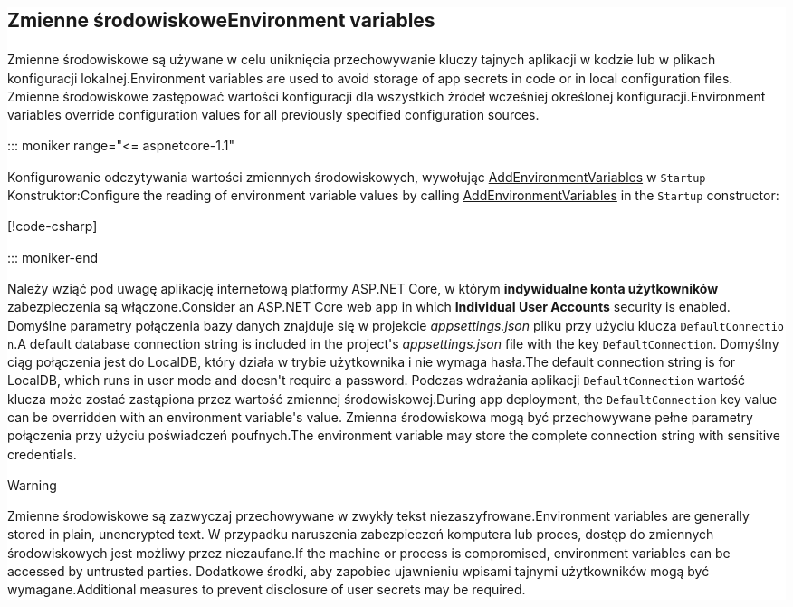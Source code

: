 ## <a name="environment-variables"></a><span data-ttu-id="c8988-110">Zmienne środowiskowe</span><span class="sxs-lookup"><span data-stu-id="c8988-110">Environment variables</span></span>

<span data-ttu-id="c8988-111">Zmienne środowiskowe są używane w celu uniknięcia przechowywanie kluczy tajnych aplikacji w kodzie lub w plikach konfiguracji lokalnej.</span><span class="sxs-lookup"><span data-stu-id="c8988-111">Environment variables are used to avoid storage of app secrets in code or in local configuration files.</span></span> <span data-ttu-id="c8988-112">Zmienne środowiskowe zastępować wartości konfiguracji dla wszystkich źródeł wcześniej określonej konfiguracji.</span><span class="sxs-lookup"><span data-stu-id="c8988-112">Environment variables override configuration values for all previously specified configuration sources.</span></span>

::: moniker range="<= aspnetcore-1.1"

<span data-ttu-id="c8988-113">Konfigurowanie odczytywania wartości zmiennych środowiskowych, wywołując [AddEnvironmentVariables](/dotnet/api/microsoft.extensions.configuration.environmentvariablesextensions.addenvironmentvariables) w `Startup` Konstruktor:</span><span class="sxs-lookup"><span data-stu-id="c8988-113">Configure the reading of environment variable values by calling [AddEnvironmentVariables](/dotnet/api/microsoft.extensions.configuration.environmentvariablesextensions.addenvironmentvariables) in the `Startup` constructor:</span></span>

[!code-csharp[](app-secrets/samples/1.x/UserSecrets/Startup.cs?name=snippet_StartupConstructor&highlight=8)]

::: moniker-end

<span data-ttu-id="c8988-114">Należy wziąć pod uwagę aplikację internetową platformy ASP.NET Core, w którym **indywidualne konta użytkowników** zabezpieczenia są włączone.</span><span class="sxs-lookup"><span data-stu-id="c8988-114">Consider an ASP.NET Core web app in which **Individual User Accounts** security is enabled.</span></span> <span data-ttu-id="c8988-115">Domyślne parametry połączenia bazy danych znajduje się w projekcie *appsettings.json* pliku przy użyciu klucza `DefaultConnection`.</span><span class="sxs-lookup"><span data-stu-id="c8988-115">A default database connection string is included in the project's *appsettings.json* file with the key `DefaultConnection`.</span></span> <span data-ttu-id="c8988-116">Domyślny ciąg połączenia jest do LocalDB, który działa w trybie użytkownika i nie wymaga hasła.</span><span class="sxs-lookup"><span data-stu-id="c8988-116">The default connection string is for LocalDB, which runs in user mode and doesn't require a password.</span></span> <span data-ttu-id="c8988-117">Podczas wdrażania aplikacji `DefaultConnection` wartość klucza może zostać zastąpiona przez wartość zmiennej środowiskowej.</span><span class="sxs-lookup"><span data-stu-id="c8988-117">During app deployment, the `DefaultConnection` key value can be overridden with an environment variable's value.</span></span> <span data-ttu-id="c8988-118">Zmienna środowiskowa mogą być przechowywane pełne parametry połączenia przy użyciu poświadczeń poufnych.</span><span class="sxs-lookup"><span data-stu-id="c8988-118">The environment variable may store the complete connection string with sensitive credentials.</span></span>

> [!WARNING]
> <span data-ttu-id="c8988-119">Zmienne środowiskowe są zazwyczaj przechowywane w zwykły tekst niezaszyfrowane.</span><span class="sxs-lookup"><span data-stu-id="c8988-119">Environment variables are generally stored in plain, unencrypted text.</span></span> <span data-ttu-id="c8988-120">W przypadku naruszenia zabezpieczeń komputera lub proces, dostęp do zmiennych środowiskowych jest możliwy przez niezaufane.</span><span class="sxs-lookup"><span data-stu-id="c8988-120">If the machine or process is compromised, environment variables can be accessed by untrusted parties.</span></span> <span data-ttu-id="c8988-121">Dodatkowe środki, aby zapobiec ujawnieniu wpisami tajnymi użytkowników mogą być wymagane.</span><span class="sxs-lookup"><span data-stu-id="c8988-121">Additional measures to prevent disclosure of user secrets may be required.</span></span>
